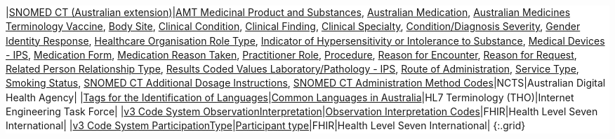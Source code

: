 |[SNOMED CT (Australian extension)](https://www.healthterminologies.gov.au/access-clinical-terminology/access-fhir-terminology-resources/code-systems/?ui:filter=snomed)|[AMT Medicinal Product and Substances](https://build.fhir.org/ig/hl7au/au-fhir-base/ValueSet-amt-mp-codes.html), [Australian Medication](https://healthterminologies.gov.au/fhir/ValueSet/australian-medication-1), [Australian Medicines Terminology Vaccine](https://healthterminologies.gov.au/fhir/ValueSet/amt-vaccine-1), [Body Site](https://healthterminologies.gov.au/fhir/ValueSet/body-site-1), [Clinical Condition](https://healthterminologies.gov.au/fhir/ValueSet/clinical-condition-1), [Clinical Finding](https://healthterminologies.gov.au/fhir/ValueSet/clinical-finding-1), [Clinical Specialty](https://healthterminologies.gov.au/fhir/ValueSet/clinical-specialty-1), [Condition/Diagnosis Severity](https://hl7.org/fhir/R4/valueset-condition-severity.html), [Gender Identity Response](https://healthterminologies.gov.au/fhir/ValueSet/gender-identity-response-1), [Healthcare Organisation Role Type](https://healthterminologies.gov.au/fhir/ValueSet/healthcare-organisation-role-type-1), [Indicator of Hypersensitivity or Intolerance to Substance](https://healthterminologies.gov.au/fhir/ValueSet/indicator-hypersensitivity-intolerance-to-substance-2), [Medical Devices - IPS](https://build.fhir.org/ig/HL7/fhir-ips/ValueSet-medical-devices-uv-ips.html), [Medication Form](https://healthterminologies.gov.au/fhir/ValueSet/medication-form-1), [Medication Reason Taken](https://healthterminologies.gov.au/fhir/ValueSet/medication-reason-taken-1), [Practitioner Role](https://healthterminologies.gov.au/fhir/ValueSet/practitioner-role-1), [Procedure](https://healthterminologies.gov.au/fhir/ValueSet/procedure-1), [Reason for Encounter](https://healthterminologies.gov.au/fhir/ValueSet/reason-for-encounter-1), [Reason for Request](https://healthterminologies.gov.au/fhir/ValueSet/reason-for-request-1), [Related Person Relationship Type](https://healthterminologies.gov.au/fhir/ValueSet/related-person-relationship-type-1), [Results Coded Values Laboratory/Pathology - IPS](https://build.fhir.org/ig/HL7/fhir-ips/ValueSet-results-coded-values-laboratory-pathology-uv-ips.html), [Route of Administration](https://healthterminologies.gov.au/fhir/ValueSet/route-of-administration-1), [Service Type](https://healthterminologies.gov.au/fhir/ValueSet/service-type-1), [Smoking Status](https://healthterminologies.gov.au/fhir/ValueSet/smoking-status-1), [SNOMED CT Additional Dosage Instructions](https://hl7.org/fhir/R4/valueset-additional-instruction-codes.html), [SNOMED CT Administration Method Codes](https://hl7.org/fhir/R4/valueset-administration-method-codes.html)|NCTS|Australian Digital Health Agency|
|[Tags for the Identification of Languages](https://terminology.hl7.org/CodeSystem-v3-ietf3066.html)|[Common Languages in Australia](https://healthterminologies.gov.au/fhir/ValueSet/common-languages-australia-2)|HL7 Terminology (THO)|Internet Engineering Task Force|
|[v3 Code System ObservationInterpretation](https://hl7.org/fhir/R4/v3/ObservationInterpretation/cs.html)|[Observation Interpretation Codes](https://hl7.org/fhir/R4/valueset-observation-interpretation.html)|FHIR|Health Level Seven International|
|[v3 Code System ParticipationType](https://hl7.org/fhir/R4/v3/ParticipationType/cs.html)|[Participant type](https://hl7.org/fhir/R4/valueset-encounter-participant-type.html)|FHIR|Health Level Seven International|
{:.grid}

